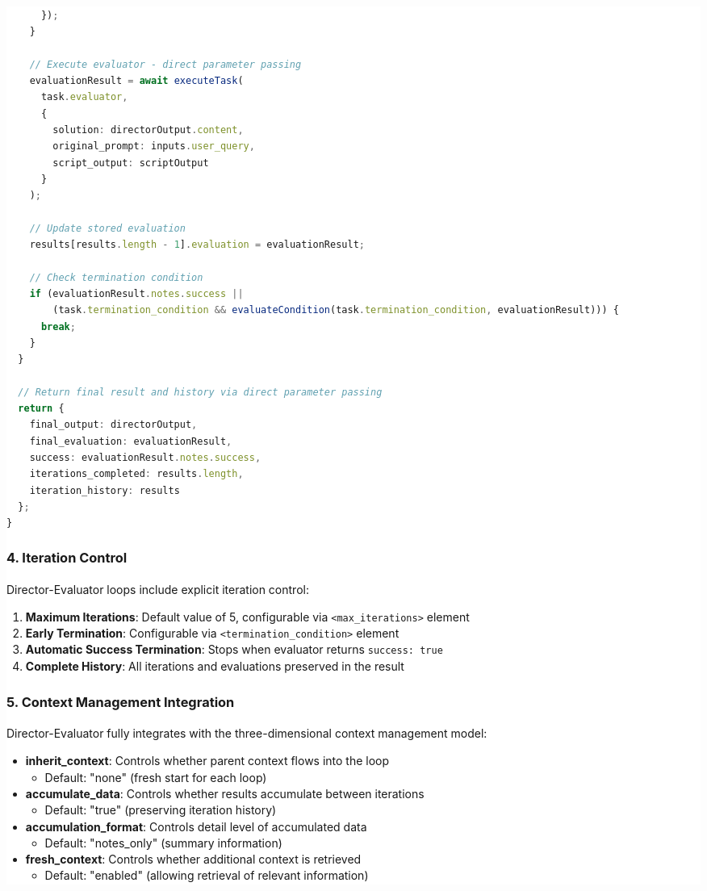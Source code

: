 ```typescript
      });
    }
    
    // Execute evaluator - direct parameter passing
    evaluationResult = await executeTask(
      task.evaluator,
      {
        solution: directorOutput.content,
        original_prompt: inputs.user_query,
        script_output: scriptOutput
      }
    );
    
    // Update stored evaluation
    results[results.length - 1].evaluation = evaluationResult;
    
    // Check termination condition
    if (evaluationResult.notes.success || 
        (task.termination_condition && evaluateCondition(task.termination_condition, evaluationResult))) {
      break;
    }
  }
  
  // Return final result and history via direct parameter passing
  return {
    final_output: directorOutput,
    final_evaluation: evaluationResult,
    success: evaluationResult.notes.success,
    iterations_completed: results.length,
    iteration_history: results
  };
}
```

### 4. Iteration Control

Director-Evaluator loops include explicit iteration control:

1. **Maximum Iterations**: Default value of 5, configurable via `<max_iterations>` element
2. **Early Termination**: Configurable via `<termination_condition>` element
3. **Automatic Success Termination**: Stops when evaluator returns `success: true`
4. **Complete History**: All iterations and evaluations preserved in the result

### 5. Context Management Integration

Director-Evaluator fully integrates with the three-dimensional context management model:

- **inherit_context**: Controls whether parent context flows into the loop
  - Default: "none" (fresh start for each loop)
- **accumulate_data**: Controls whether results accumulate between iterations
  - Default: "true" (preserving iteration history)
- **accumulation_format**: Controls detail level of accumulated data
  - Default: "notes_only" (summary information)
- **fresh_context**: Controls whether additional context is retrieved
  - Default: "enabled" (allowing retrieval of relevant information)
